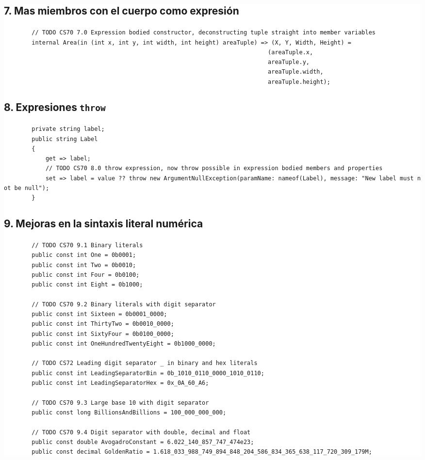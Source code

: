 ## 7. Mas miembros con el cuerpo como expresión

```CSharp
        // TODO CS70 7.0 Expression bodied constructor, deconstructing tuple straight into member variables
        internal Area(in (int x, int y, int width, int height) areaTuple) => (X, Y, Width, Height) = 
                                                                            (areaTuple.x,
                                                                            areaTuple.y,
                                                                            areaTuple.width,
                                                                            areaTuple.height);
```

## 8. Expresiones `throw`

```CSharp
        private string label;
        public string Label
        {
            get => label;
            // TODO CS70 8.0 throw expression, now throw possible in expression bodied members and properties
            set => label = value ?? throw new ArgumentNullException(paramName: nameof(Label), message: "New label must not be null");
        }
```

## 9. Mejoras en la sintaxis literal numérica

```CSharp
        // TODO CS70 9.1 Binary literals
        public const int One = 0b0001;
        public const int Two = 0b0010;
        public const int Four = 0b0100;
        public const int Eight = 0b1000;

        // TODO CS70 9.2 Binary literals with digit separator
        public const int Sixteen = 0b0001_0000;
        public const int ThirtyTwo = 0b0010_0000;
        public const int SixtyFour = 0b0100_0000;
        public const int OneHundredTwentyEight = 0b1000_0000;

        // TODO CS72 Leading digit separator _ in binary and hex literals
        public const int LeadingSeparatorBin = 0b_1010_0110_0000_1010_0110;
        public const int LeadingSeparatorHex = 0x_0A_60_A6;

        // TODO CS70 9.3 Large base 10 with digit separator
        public const long BillionsAndBillions = 100_000_000_000;

        // TODO CS70 9.4 Digit separator with double, decimal and float
        public const double AvogadroConstant = 6.022_140_857_747_474e23;
        public const decimal GoldenRatio = 1.618_033_988_749_894_848_204_586_834_365_638_117_720_309_179M;
```
